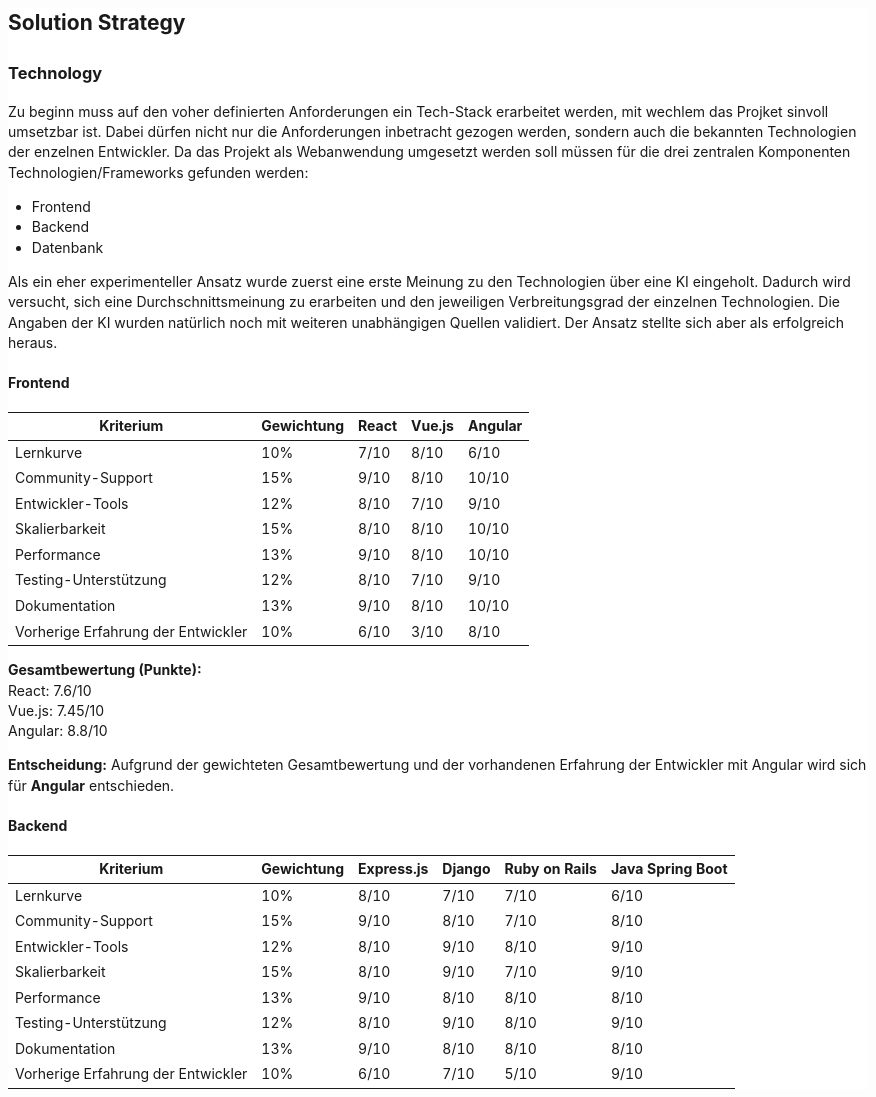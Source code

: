 ## Solution Strategy

### Technology

Zu beginn muss auf den voher definierten Anforderungen ein Tech-Stack erarbeitet werden, mit wechlem das Projket sinvoll umsetzbar ist. Dabei dürfen nicht nur die Anforderungen inbetracht gezogen werden, sondern auch die bekannten Technologien der enzelnen Entwickler. Da das Projekt als Webanwendung umgesetzt werden soll müssen für die drei zentralen Komponenten Technologien/Frameworks gefunden werden:

- Frontend
- Backend
- Datenbank

Als ein eher experimenteller Ansatz wurde zuerst eine erste Meinung zu den Technologien über eine KI eingeholt. Dadurch wird versucht, sich eine Durchschnittsmeinung zu erarbeiten und den jeweiligen Verbreitungsgrad der einzelnen Technologien. Die Angaben der KI wurden natürlich noch mit weiteren unabhängigen Quellen validiert. Der Ansatz stellte sich aber als erfolgreich heraus.

#### Frontend

| Kriterium                  | Gewichtung | React                    | Vue.js                   | Angular                  |
|----------------------------|------------|--------------------------|--------------------------|--------------------------|
| Lernkurve                  | 10%        | 7/10                     | 8/10                     | 6/10                     |
| Community-Support          | 15%        | 9/10                     | 8/10                     | 10/10                    |
| Entwickler-Tools           | 12%        | 8/10                     | 7/10                     | 9/10                     |
| Skalierbarkeit              | 15%        | 8/10                     | 8/10                     | 10/10                    |
| Performance                | 13%        | 9/10                     | 8/10                     | 10/10                    |
| Testing-Unterstützung      | 12%        | 8/10                     | 7/10                     | 9/10                     |
| Dokumentation              | 13%        | 9/10                     | 8/10                     | 10/10                    |
| Vorherige Erfahrung der Entwickler | 10% | 6/10                  | 3/10                     | 8/10                     |

**Gesamtbewertung (Punkte):**  
React: 7.6/10  
Vue.js: 7.45/10  
Angular: 8.8/10  

**Entscheidung:** Aufgrund der gewichteten Gesamtbewertung und der vorhandenen Erfahrung der Entwickler mit Angular wird sich für **Angular** entschieden.

#### Backend

| Kriterium                  | Gewichtung | Express.js               | Django                   | Ruby on Rails            | Java Spring Boot         |
|----------------------------|------------|--------------------------|--------------------------|--------------------------|--------------------------|
| Lernkurve                  | 10%        | 8/10                     | 7/10                     | 7/10                     | 6/10                     |
| Community-Support          | 15%        | 9/10                     | 8/10                     | 7/10                     | 8/10                     |
| Entwickler-Tools           | 12%        | 8/10                     | 9/10                     | 8/10                     | 9/10                     |
| Skalierbarkeit              | 15%        | 8/10                     | 9/10                     | 7/10                     | 9/10                     |
| Performance                | 13%        | 9/10                     | 8/10                     | 8/10                     | 8/10                     |
| Testing-Unterstützung      | 12%        | 8/10                     | 9/10                     | 8/10                     | 9/10                     |
| Dokumentation              | 13%        | 9/10                     | 8/10                     | 8/10                     | 8/10                     |
| Vorherige Erfahrung der Entwickler | 10% | 6/10                  | 7/10                     | 5/10                     | 9/10                     |

